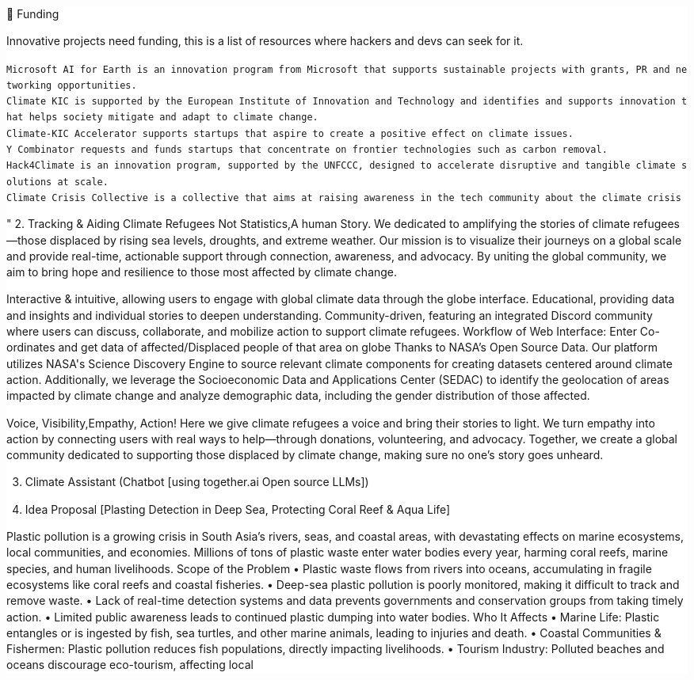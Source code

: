 💸 Funding

Innovative projects need funding, this is a list of resources where hackers and devs can seek for it.

    Microsoft AI for Earth is an innovation program from Microsoft that supports sustainable projects with grants, PR and networking opportunities.
    Climate KIC is supported by the European Institute of Innovation and Technology and identifies and supports innovation that helps society mitigate and adapt to climate change.
    Climate-KIC Accelerator supports startups that aspire to create a positive effect on climate issues.
    Y Combinator requests and funds startups that concentrate on frontier technologies such as carbon removal.
    Hack4Climate is an innovation program, supported by the UNFCCC, designed to accelerate disruptive and tangible climate solutions at scale.
    Climate Crisis Collective is a collective that aims at raising awareness in the tech community about the climate crisis
"
2. Tracking & Aiding Climate Refugees
Not Statistics,A human Story.
We dedicated to amplifying the stories of climate refugees—those displaced by rising sea levels, droughts, and extreme weather. Our mission is to visualize their journeys on a global scale and provide real-time, actionable support through connection, awareness, and advocacy. By uniting the global community, we aim to bring hope and resilience to those most affected by climate change.

Interactive & intuitive, allowing users to engage with global climate data through the globe interface.
Educational, providing data and insights and individual stories to deepen understanding.
Community-driven, featuring an integrated Discord community where users can discuss, collaborate, and mobilize action to support climate refugees.
Workflow of Web Interface: Enter Co-ordinates and get data of affected/Displaced people of that area on globe
Thanks to NASA’s Open Source Data.
Our platform utilizes NASA's Science Discovery Engine to source relevant climate components for creating datasets centered around climate action. Additionally, we leverage the Socioeconomic Data and Applications Center (SEDAC) to identify the geolocation of areas impacted by climate change and analyze demographic data, including the gender distribution of those affected.

Voice, Visibility,Empathy, Action!
Here we give climate refugees a voice and bring their stories to light. We turn empathy into action by connecting users with real ways to help—through donations, volunteering, and advocacy. Together, we create a global community dedicated to supporting those displaced by climate change, making sure no one’s story goes unheard.


3. Climate Assistant (Chatbot [using together.ai Open source LLMs])

4. Idea Proposal [Plasting Detection in Deep Sea, Protecting Coral Reef & Aqua Life]

Plastic pollution is a growing crisis in South Asia’s rivers, seas, and coastal areas, with 
devastating effects on marine ecosystems, local communities, and economies. Millions of 
tons of plastic waste enter water bodies every year, harming coral reefs, marine species, and 
human livelihoods. 
Scope of the Problem 
• Plastic waste flows from rivers into oceans, accumulating in fragile ecosystems like 
coral reefs and coastal fisheries. 
• Deep-sea plastic pollution is poorly monitored, making it difficult to track and remove 
waste. 
• Lack of real-time detection systems and data prevents governments and 
conservation groups from taking timely action. 
• Limited public awareness leads to continued plastic dumping into water bodies. 
Who It Affects 
• Marine Life: Plastic entangles or is ingested by fish, sea turtles, and other marine 
animals, leading to injuries and death. 
• Coastal Communities & Fishermen: Plastic pollution reduces fish populations, directly 
impacting livelihoods. 
• Tourism Industry: Polluted beaches and oceans discourage eco-tourism, affecting local 